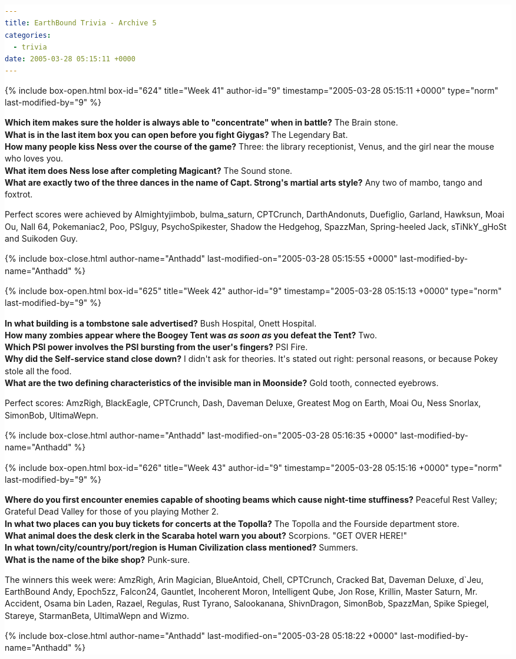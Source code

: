 ```yaml
---
title: EarthBound Trivia - Archive 5
categories:
  - trivia
date: 2005-03-28 05:15:11 +0000
---
```

{% include box-open.html box-id="624" title="Week 41" author-id="9" timestamp="2005-03-28 05:15:11 +0000" type="norm" last-modified-by="9" %}
<p><b>Which item makes sure the holder is always able to "concentrate" when in battle?</b>  The Brain stone.<br />
    <b>What is in the last item box you can open before you fight Giygas?</b>  The Legendary Bat.<br />
    <b>How many people kiss Ness over the course of the game?</b>  Three: the library receptionist, Venus, and the girl near the mouse who loves you.<br />
    <b>What item does Ness lose after completing Magicant?</b>  The Sound stone.<br />
    <b>What are exactly two of the three dances in the name of Capt. Strong's martial arts style?</b>  Any two of mambo, tango and foxtrot.</p>
<p>Perfect scores were achieved by Almightyjimbob, bulma_saturn, CPTCrunch, DarthAndonuts, Duefiglio, Garland, Hawksun, Moai Ou, Nall 64, Pokemaniac2, Poo, PSIguy, PsychoSpikester, Shadow the Hedgehog, SpazzMan, Spring-heeled Jack, sTiNkY_gHoSt and Suikoden Guy. </p>
{% include box-close.html author-name="Anthadd" last-modified-on="2005-03-28 05:15:55 +0000" last-modified-by-name="Anthadd" %}

{% include box-open.html box-id="625" title="Week 42" author-id="9" timestamp="2005-03-28 05:15:13 +0000" type="norm" last-modified-by="9" %}
<p>    <b>In what building is a tombstone sale advertised?</b>  Bush Hospital, Onett Hospital.<br />
    <b>How many zombies appear where the Boogey Tent was <i>as soon as</i> you defeat the Tent?</b>  Two.<br />
    <b>Which PSI power involves the PSI bursting from the user's fingers?</b>  PSI Fire.<br />
    <b>Why did the Self-service stand close down?</b>  I didn't ask for theories.  It's stated out right: personal reasons, or because Pokey stole all the food.<br />
    <b>What are the two defining characteristics of the invisible man in Moonside?</b>  Gold tooth, connected eyebrows.</p>
    <p>Perfect scores: AmzRigh, BlackEagle, CPTCrunch, Dash, Daveman Deluxe, Greatest Mog on Earth, Moai Ou, Ness Snorlax, SimonBob, UltimaWepn. </p>
{% include box-close.html author-name="Anthadd" last-modified-on="2005-03-28 05:16:35 +0000" last-modified-by-name="Anthadd" %}

{% include box-open.html box-id="626" title="Week 43" author-id="9" timestamp="2005-03-28 05:15:16 +0000" type="norm" last-modified-by="9" %}
<p>    <b>Where do you first encounter enemies capable of shooting beams which cause night-time stuffiness?</b>  Peaceful Rest Valley; Grateful Dead Valley for those of you playing Mother 2.<br />
    <b>In what two places can you buy tickets for concerts at the Topolla?</b>  The Topolla and the Fourside department store.<br />
    <b>What animal does the desk clerk in the Scaraba hotel warn you about?</b>  Scorpions.  "GET OVER HERE!"<br />
    <b>In what town/city/country/port/region is Human Civilization class mentioned?</b>  Summers.<br />
    <b>What is the name of the bike shop?</b>  Punk-sure.</p>
<p>The winners this week were: AmzRigh, Arin Magician, BlueAntoid, Chell, CPTCrunch, Cracked Bat, Daveman Deluxe, d`Jeu, EarthBound Andy, Epoch5zz, Falcon24, Gauntlet, Incoherent Moron, Intelligent Qube, Jon Rose, Krillin, Master Saturn, Mr. Accident, Osama bin Laden, Razael, Regulas, Rust Tyrano, Salookanana, ShivnDragon, SimonBob, SpazzMan, Spike Spiegel, Stareye, StarmanBeta, UltimaWepn and Wizmo. </p>
{% include box-close.html author-name="Anthadd" last-modified-on="2005-03-28 05:18:22 +0000" last-modified-by-name="Anthadd" %}
